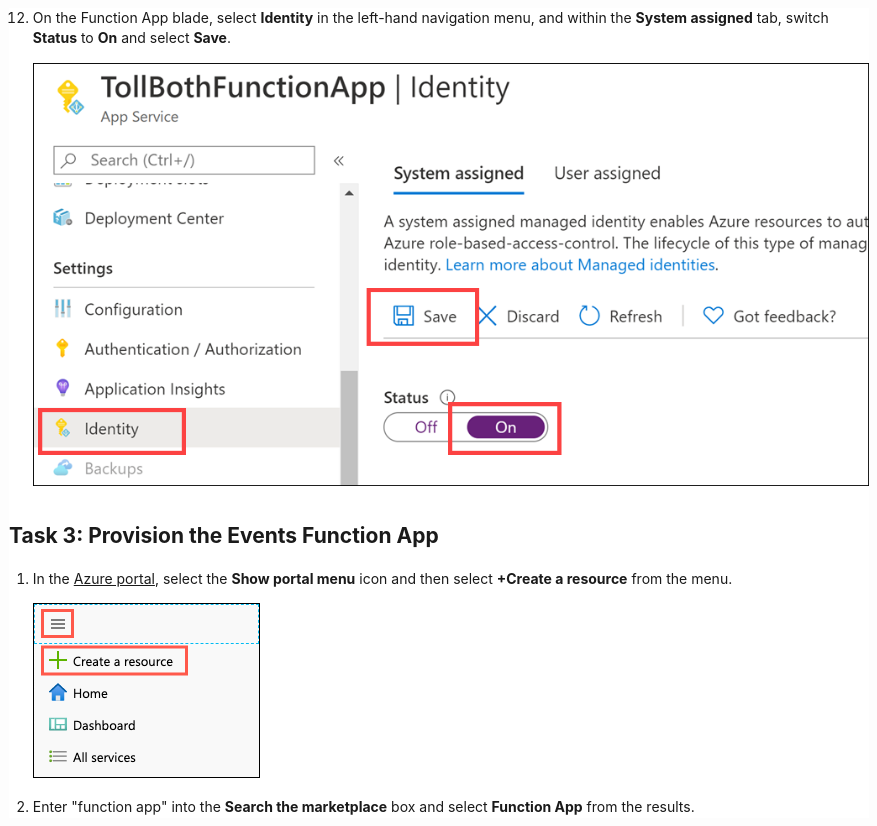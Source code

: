 12. On the Function App blade, select **Identity** in the left-hand navigation menu, and within the **System assigned** tab, switch **Status** to **On** and select **Save**.

    ![In the Identity blade, the System assigned tab is selected with the Status set to On, and the Save button is highlighted.](media/function-app-identity.png "Identity")

## Task 3: Provision the Events Function App

1. In the [Azure portal](https://portal.azure.com/), select the **Show portal menu** icon and then select **+Create a resource** from the menu.

    ![The Show portal menu icon is highlighted, and the portal menu is displayed. Create a resource is highlighted in the portal menu.](media/create-a-resource.png "Create a resource")

2. Enter "function app" into the **Search the marketplace** box and select **Function App** from the results.
